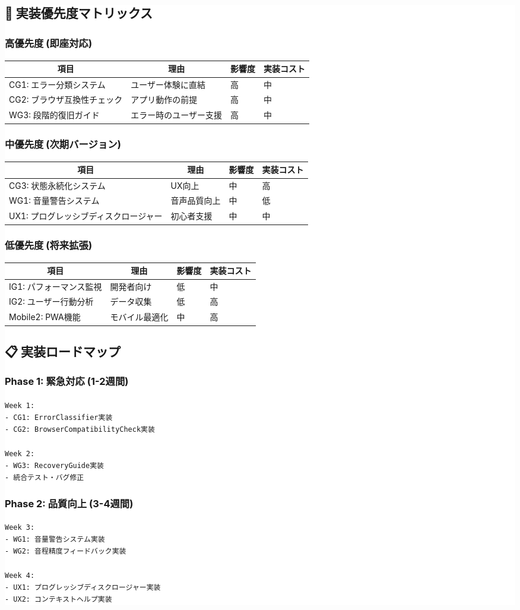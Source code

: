 ## 🔧 実装優先度マトリックス

### **高優先度 (即座対応)**
| 項目 | 理由 | 影響度 | 実装コスト |
|------|------|--------|-----------|
| CG1: エラー分類システム | ユーザー体験に直結 | 高 | 中 |
| CG2: ブラウザ互換性チェック | アプリ動作の前提 | 高 | 中 |
| WG3: 段階的復旧ガイド | エラー時のユーザー支援 | 高 | 中 |

### **中優先度 (次期バージョン)**
| 項目 | 理由 | 影響度 | 実装コスト |
|------|------|--------|-----------|
| CG3: 状態永続化システム | UX向上 | 中 | 高 |
| WG1: 音量警告システム | 音声品質向上 | 中 | 低 |
| UX1: プログレッシブディスクロージャー | 初心者支援 | 中 | 中 |

### **低優先度 (将来拡張)**
| 項目 | 理由 | 影響度 | 実装コスト |
|------|------|--------|-----------|
| IG1: パフォーマンス監視 | 開発者向け | 低 | 中 |
| IG2: ユーザー行動分析 | データ収集 | 低 | 高 |
| Mobile2: PWA機能 | モバイル最適化 | 中 | 高 |

## 📋 実装ロードマップ

### **Phase 1: 緊急対応 (1-2週間)**
```
Week 1:
- CG1: ErrorClassifier実装
- CG2: BrowserCompatibilityCheck実装

Week 2: 
- WG3: RecoveryGuide実装
- 統合テスト・バグ修正
```

### **Phase 2: 品質向上 (3-4週間)**
```
Week 3:
- WG1: 音量警告システム実装
- WG2: 音程精度フィードバック実装

Week 4:
- UX1: プログレッシブディスクロージャー実装
- UX2: コンテキストヘルプ実装
```
